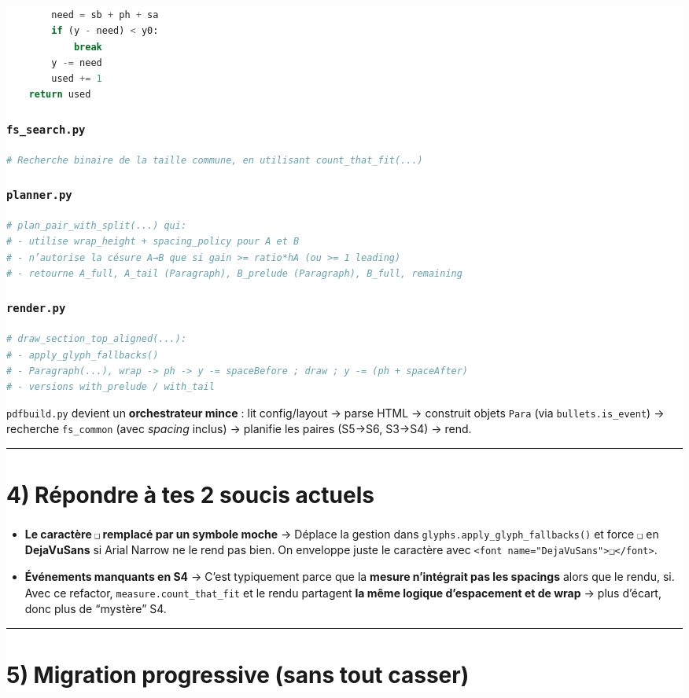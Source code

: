```python
        need = sb + ph + sa
        if (y - need) < y0:
            break
        y -= need
        used += 1
    return used
```

### `fs_search.py`

```python
# Recherche binaire de la taille commune, en utilisant count_that_fit(...)
```

### `planner.py`

```python
# plan_pair_with_split(...) qui:
# - utilise wrap_height + spacing_policy pour A et B
# - n’autorise la césure A→B que si gain >= ratio*hA (ou >= 1 leading)
# - retourne A_full, A_tail (Paragraph), B_prelude (Paragraph), B_full, remaining
```

### `render.py`

```python
# draw_section_top_aligned(...):
# - apply_glyph_fallbacks()
# - Paragraph(...), wrap -> ph -> y -= spaceBefore ; draw ; y -= (ph + spaceAfter)
# - versions with_prelude / with_tail
```

`pdfbuild.py` devient un **orchestrateur mince** : lit config/layout → parse HTML → construit objets `Para` (via `bullets.is_event`) → recherche `fs_common` (avec *spacing* inclus) → planifie les paires (S5→S6, S3→S4) → rend.

---

# 4) Répondre à tes 2 soucis actuels

* **Le caractère `❑` remplacé par un symbole moche**
  → Déplace la gestion dans `glyphs.apply_glyph_fallbacks()` et force `❑` en **DejaVuSans** si Arial Narrow ne le rend pas bien. On enveloppe juste le caractère avec `<font name="DejaVuSans">❑</font>`.

* **Événements manquants en S4**
  → C’est typiquement parce que la **mesure n’intégrait pas les spacings** alors que le rendu, si. Avec ce refactor, `measure.count_that_fit` et le rendu partagent **la même logique d’espacement et de wrap** → plus d’écart, donc plus de “mystère” S4.

---

# 5) Migration progressive (sans tout casser)

